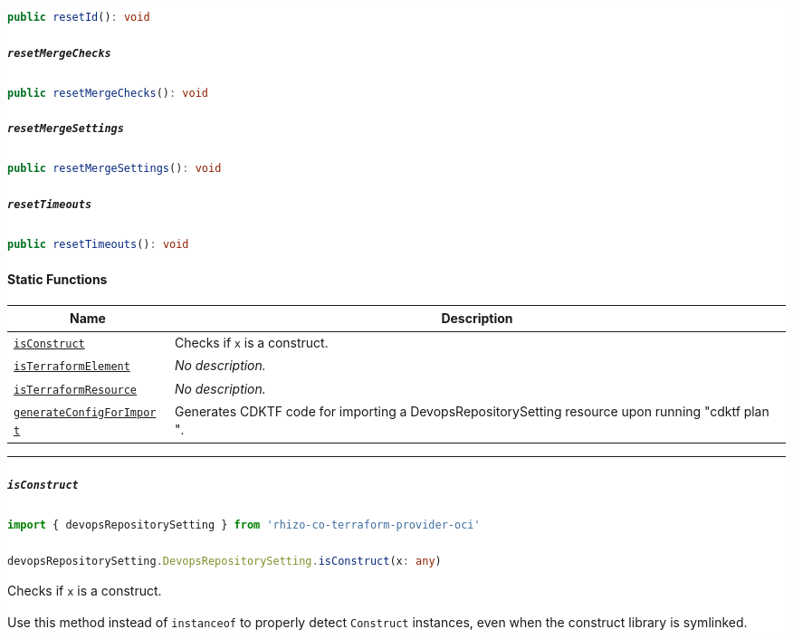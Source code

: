 ```typescript
public resetId(): void
```

##### `resetMergeChecks` <a name="resetMergeChecks" id="rhizo-co-terraform-provider-oci.devopsRepositorySetting.DevopsRepositorySetting.resetMergeChecks"></a>

```typescript
public resetMergeChecks(): void
```

##### `resetMergeSettings` <a name="resetMergeSettings" id="rhizo-co-terraform-provider-oci.devopsRepositorySetting.DevopsRepositorySetting.resetMergeSettings"></a>

```typescript
public resetMergeSettings(): void
```

##### `resetTimeouts` <a name="resetTimeouts" id="rhizo-co-terraform-provider-oci.devopsRepositorySetting.DevopsRepositorySetting.resetTimeouts"></a>

```typescript
public resetTimeouts(): void
```

#### Static Functions <a name="Static Functions" id="Static Functions"></a>

| **Name** | **Description** |
| --- | --- |
| <code><a href="#rhizo-co-terraform-provider-oci.devopsRepositorySetting.DevopsRepositorySetting.isConstruct">isConstruct</a></code> | Checks if `x` is a construct. |
| <code><a href="#rhizo-co-terraform-provider-oci.devopsRepositorySetting.DevopsRepositorySetting.isTerraformElement">isTerraformElement</a></code> | *No description.* |
| <code><a href="#rhizo-co-terraform-provider-oci.devopsRepositorySetting.DevopsRepositorySetting.isTerraformResource">isTerraformResource</a></code> | *No description.* |
| <code><a href="#rhizo-co-terraform-provider-oci.devopsRepositorySetting.DevopsRepositorySetting.generateConfigForImport">generateConfigForImport</a></code> | Generates CDKTF code for importing a DevopsRepositorySetting resource upon running "cdktf plan <stack-name>". |

---

##### `isConstruct` <a name="isConstruct" id="rhizo-co-terraform-provider-oci.devopsRepositorySetting.DevopsRepositorySetting.isConstruct"></a>

```typescript
import { devopsRepositorySetting } from 'rhizo-co-terraform-provider-oci'

devopsRepositorySetting.DevopsRepositorySetting.isConstruct(x: any)
```

Checks if `x` is a construct.

Use this method instead of `instanceof` to properly detect `Construct`
instances, even when the construct library is symlinked.
